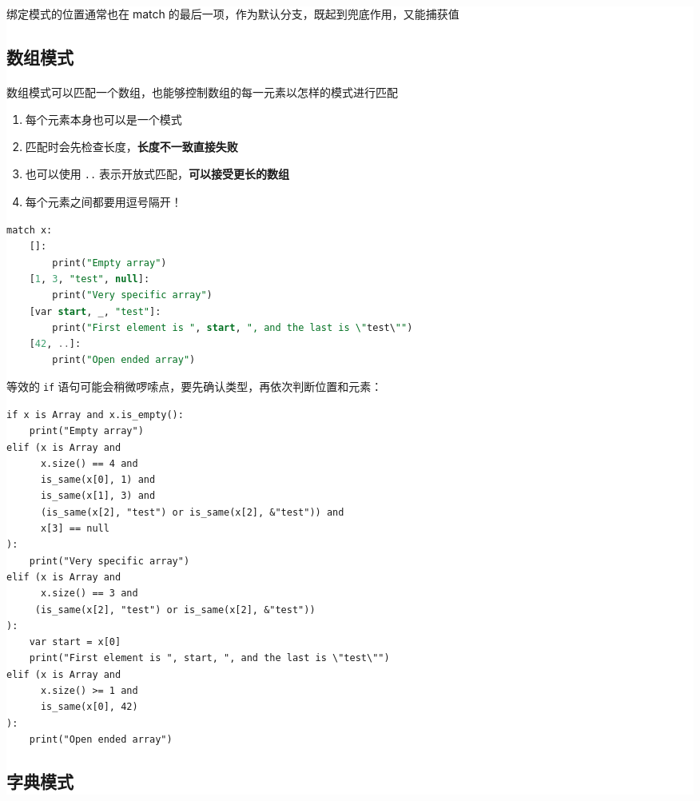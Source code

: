 绑定模式的位置通常也在 match 的最后一项，作为默认分支，既起到兜底作用，又能捕获值

## 数组模式

数组模式可以匹配一个数组，也能够控制数组的每一元素以怎样的模式进行匹配

1. 每个元素本身也可以是一个模式

2. 匹配时会先检查长度，**长度不一致直接失败**

3. 也可以使用 `..` 表示开放式匹配，**可以接受更长的数组**

4. 每个元素之间都要用逗号隔开！

```sql
match x:
    []:
        print("Empty array")
    [1, 3, "test", null]:
        print("Very specific array")
    [var start, _, "test"]:
        print("First element is ", start, ", and the last is \"test\"")
    [42, ..]:
        print("Open ended array")
```

等效的 `if` 语句可能会稍微啰嗦点，要先确认类型，再依次判断位置和元素：

```gdscript
if x is Array and x.is_empty():
    print("Empty array")
elif (x is Array and 
      x.size() == 4 and
      is_same(x[0], 1) and 
      is_same(x[1], 3) and 
      (is_same(x[2], "test") or is_same(x[2], &"test")) and
      x[3] == null
):
    print("Very specific array")
elif (x is Array and 
      x.size() == 3 and
     (is_same(x[2], "test") or is_same(x[2], &"test"))
):
    var start = x[0]
    print("First element is ", start, ", and the last is \"test\"")
elif (x is Array and 
      x.size() >= 1 and
      is_same(x[0], 42)
):
    print("Open ended array")

```

## **字典模式**
